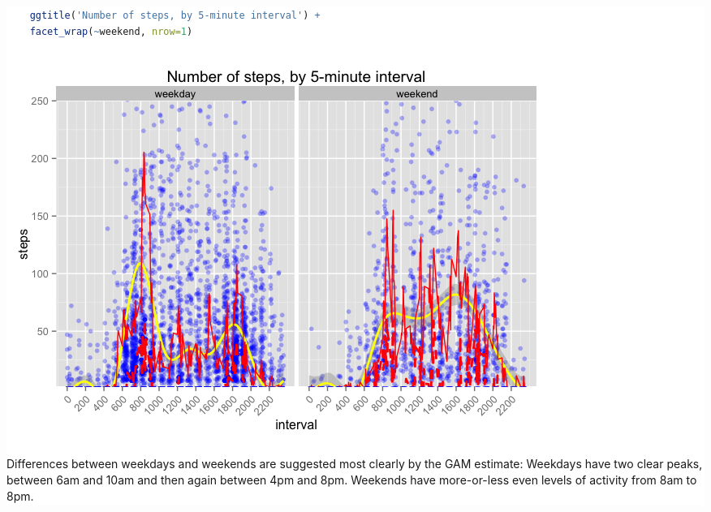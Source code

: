 ```r
    ggtitle('Number of steps, by 5-minute interval') +
    facet_wrap(~weekend, nrow=1)
```

![](./PA1_files/figure-html/unnamed-chunk-25-1.png) 

Differences between weekdays and weekends are suggested most clearly by the GAM estimate:  Weekdays have two clear peaks, between 6am and 10am and then again between 4pm and 8pm.  Weekends have more-or-less even levels of activity from 8am to 8pm.  
